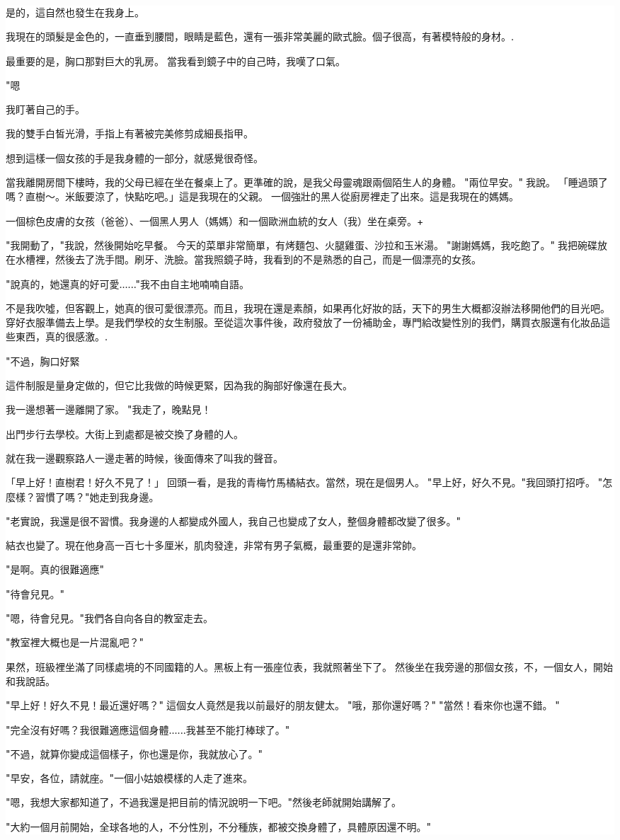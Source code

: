 是的，這自然也發生在我身上。

我現在的頭髮是金色的，一直垂到腰間，眼睛是藍色，還有一張非常美麗的歐式臉。個子很高，有著模特般的身材。.

最重要的是，胸口那對巨大的乳房。 當我看到鏡子中的自己時，我嘆了口氣。

"嗯

我盯著自己的手。

我的雙手白皙光滑，手指上有著被完美修剪成細長指甲。

想到這樣一個女孩的手是我身體的一部分，就感覺很奇怪。

當我離開房間下樓時，我的父母已經在坐在餐桌上了。更準確的說，是我父母靈魂跟兩個陌生人的身體。 "兩位早安。" 我說。 「睡過頭了嗎？直樹～。米飯要涼了，快點吃吧。」這是我現在的父親。 一個強壯的黑人從廚房裡走了出來。這是我現在的媽媽。

一個棕色皮膚的女孩（爸爸）、一個黑人男人（媽媽）和一個歐洲血統的女人（我）坐在桌旁。+

"我開動了，"我說，然後開始吃早餐。 今天的菜單非常簡單，有烤麵包、火腿雞蛋、沙拉和玉米湯。 "謝謝媽媽，我吃飽了。" 我把碗碟放在水槽裡，然後去了洗手間。刷牙、洗臉。當我照鏡子時，我看到的不是熟悉的自己，而是一個漂亮的女孩。

"說真的，她還真的好可愛......"我不由自主地喃喃自語。

不是我吹噓，但客觀上，她真的很可愛很漂亮。而且，我現在還是素顏，如果再化好妝的話，天下的男生大概都沒辦法移開他們的目光吧。 穿好衣服準備去上學。是我們學校的女生制服。至從這次事件後，政府發放了一份補助金，專門給改變性別的我們，購買衣服還有化妝品這些東西，真的很感激。.

"不過，胸口好緊

這件制服是量身定做的，但它比我做的時候更緊，因為我的胸部好像還在長大。

我一邊想著一邊離開了家。 "我走了，晚點見！

出門步行去學校。大街上到處都是被交換了身體的人。

就在我一邊觀察路人一邊走著的時候，後面傳來了叫我的聲音。

「早上好！直樹君！好久不見了！」 回頭一看，是我的青梅竹馬橘結衣。當然，現在是個男人。 "早上好，好久不見。"我回頭打招呼。 "怎麼樣？習慣了嗎？"她走到我身邊。

"老實說，我還是很不習慣。我身邊的人都變成外國人，我自己也變成了女人，整個身體都改變了很多。"

結衣也變了。現在他身高一百七十多厘米，肌肉發達，非常有男子氣概，最重要的是還非常帥。

"是啊。真的很難適應"

"待會兒見。"

"嗯，待會兒見。"我們各自向各自的教室走去。

"教室裡大概也是一片混亂吧？"

果然，班級裡坐滿了同樣處境的不同國籍的人。黑板上有一張座位表，我就照著坐下了。 然後坐在我旁邊的那個女孩，不，一個女人，開始和我說話。

"早上好！好久不見！最近還好嗎？" 這個女人竟然是我以前最好的朋友健太。 "哦，那你還好嗎？" "當然！看來你也還不錯。 "

"完全沒有好嗎？我很難適應這個身體......我甚至不能打棒球了。"

"不過，就算你變成這個樣子，你也還是你，我就放心了。"

"早安，各位，請就座。"一個小姑娘模樣的人走了進來。

"嗯，我想大家都知道了，不過我還是把目前的情況說明一下吧。"然後老師就開始講解了。

"大約一個月前開始，全球各地的人，不分性別，不分種族，都被交換身體了，具體原因還不明。"

